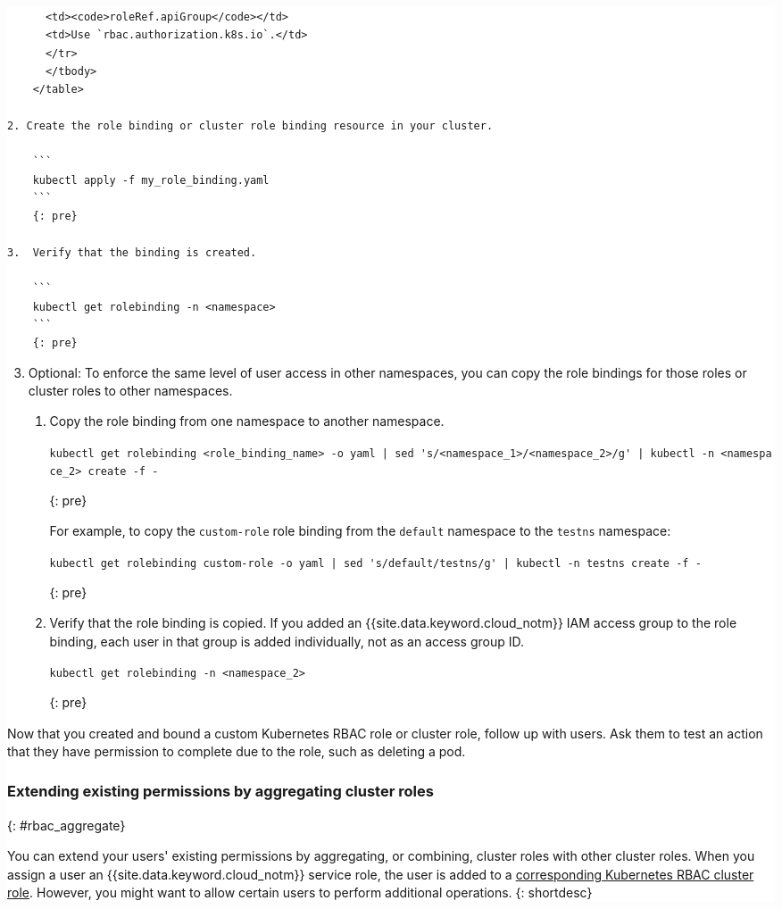           <td><code>roleRef.apiGroup</code></td>
          <td>Use `rbac.authorization.k8s.io`.</td>
          </tr>
          </tbody>
        </table>

    2. Create the role binding or cluster role binding resource in your cluster.

        ```
        kubectl apply -f my_role_binding.yaml
        ```
        {: pre}

    3.  Verify that the binding is created.

        ```
        kubectl get rolebinding -n <namespace>
        ```
        {: pre}

3. Optional: To enforce the same level of user access in other namespaces, you can copy the role bindings for those roles or cluster roles to other namespaces.
    1. Copy the role binding from one namespace to another namespace.
        ```
        kubectl get rolebinding <role_binding_name> -o yaml | sed 's/<namespace_1>/<namespace_2>/g' | kubectl -n <namespace_2> create -f -
        ```
        {: pre}

        For example, to copy the `custom-role` role binding from the `default` namespace to the `testns` namespace:
        ```
        kubectl get rolebinding custom-role -o yaml | sed 's/default/testns/g' | kubectl -n testns create -f -
        ```
        {: pre}

    2. Verify that the role binding is copied. If you added an {{site.data.keyword.cloud_notm}} IAM access group to the role binding, each user in that group is added individually, not as an access group ID.
        ```
        kubectl get rolebinding -n <namespace_2>
        ```
        {: pre}

Now that you created and bound a custom Kubernetes RBAC role or cluster role, follow up with users. Ask them to test an action that they have permission to complete due to the role, such as deleting a pod.

### Extending existing permissions by aggregating cluster roles
{: #rbac_aggregate}

You can extend your users' existing permissions by aggregating, or combining, cluster roles with other cluster roles. When you assign a user an {{site.data.keyword.cloud_notm}} service role, the user is added to a [corresponding Kubernetes RBAC cluster role](/docs/containers?topic=containers-access_reference#service). However, you might want to allow certain users to perform additional operations.
{: shortdesc}
